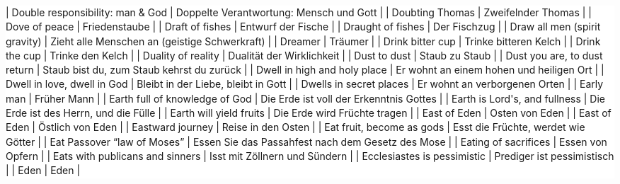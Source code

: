 | Double responsibility: man & God                                                        | Doppelte Verantwortung: Mensch und Gott                                                                               |
| Doubting Thomas                                                                         | Zweifelnder Thomas                                                                                                    |
| Dove of peace                                                                           | Friedenstaube                                                                                                         |
| Draft of fishes                                                                         | Entwurf der Fische                                                                                                    |
| Draught of fishes                                                                       | Der Fischzug                                                                                                          |
| Draw all men (spirit gravity)                                                           | Zieht alle Menschen an (geistige Schwerkraft)                                                                         |
| Dreamer                                                                                 | Träumer                                                                                                               |
| Drink bitter cup                                                                        | Trinke bitteren Kelch                                                                                                 |
| Drink the cup                                                                           | Trinke den Kelch                                                                                                      |
| Duality of reality                                                                      | Dualität der Wirklichkeit                                                                                             |
| Dust to dust                                                                            | Staub zu Staub                                                                                                        |
| Dust you are, to dust return                                                            | Staub bist du, zum Staub kehrst du zurück                                                                             |
| Dwell in high and holy place                                                            | Er wohnt an einem hohen und heiligen Ort                                                                              |
| Dwell in love, dwell in God                                                             | Bleibt in der Liebe, bleibt in Gott                                                                                   |
| Dwells in secret places                                                                 | Er wohnt an verborgenen Orten                                                                                         |
| Early man                                                                               | Früher Mann                                                                                                           |
| Earth full of knowledge of God                                                          | Die Erde ist voll der Erkenntnis Gottes                                                                               |
| Earth is Lord's, and fullness                                                           | Die Erde ist des Herrn, und die Fülle                                                                                 |
| Earth will yield fruits                                                                 | Die Erde wird Früchte tragen                                                                                          |
| East of Eden                                                                            | Osten von Eden                                                                                                        |
| East of Eden                                                                            | Östlich von Eden                                                                                                      |
| Eastward journey                                                                        | Reise in den Osten                                                                                                    |
| Eat fruit, become as gods                                                               | Esst die Früchte, werdet wie Götter                                                                                   |
| Eat Passover “law of Moses”                                                             | Essen Sie das Passahfest nach dem Gesetz des Mose                                                                     |
| Eating of sacrifices                                                                    | Essen von Opfern                                                                                                      |
| Eats with publicans and sinners                                                         | Isst mit Zöllnern und Sündern                                                                                         |
| Ecclesiastes is pessimistic                                                             | Prediger ist pessimistisch                                                                                            |
| Eden                                                                                    | Eden                                                                                                                  |